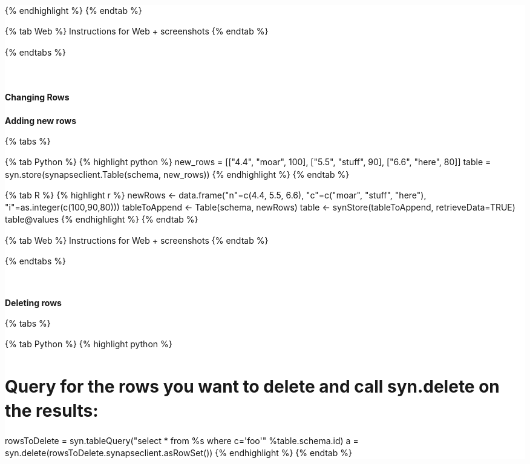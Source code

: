 {% endhighlight %}
{% endtab %}

{% tab Web %}
Instructions for Web + screenshots
{% endtab %}

{% endtabs %}

<br> 


#### Changing Rows

**Adding new rows**

{% tabs %}

{% tab Python %}
{% highlight python %}
new_rows = [["4.4", "moar", 100],
            ["5.5", "stuff", 90],
            ["6.6", "here", 80]]
table = syn.store(synapseclient.Table(schema, new_rows))
{% endhighlight %}
{% endtab %}

{% tab R %}
{% highlight r %}
newRows <- data.frame("n"=c(4.4, 5.5, 6.6), 
                       "c"=c("moar", "stuff", "here"), 
                       "i"=as.integer(c(100,90,80)))
tableToAppend <- Table(schema, newRows)
table <- synStore(tableToAppend, retrieveData=TRUE)
table@values
{% endhighlight %}
{% endtab %}

{% tab Web %}
Instructions for Web + screenshots
{% endtab %}

{% endtabs %}

<br>

**Deleting rows**

{% tabs %}

{% tab Python %}
{% highlight python %}
# Query for the rows you want to delete and call syn.delete on the results:
rowsToDelete = syn.tableQuery("select * from %s where c='foo'" %table.schema.id)
a = syn.delete(rowsToDelete.synapseclient.asRowSet())
{% endhighlight %}
{% endtab %}
